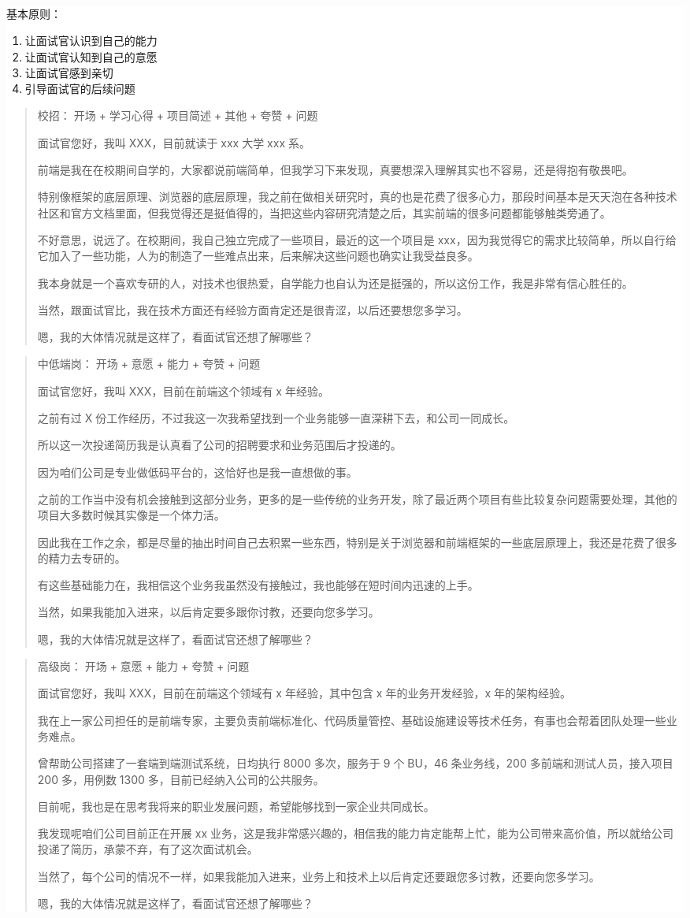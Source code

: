 基本原则：

1. 让面试官认识到自己的能力
2. 让面试官认知到自己的意愿
3. 让面试官感到亲切
4. 引导面试官的后续问题

> <errb>校招： 开场 + 学习心得 + 项目简述 + 其他 + 夸赞 + 问题</errb>
>
> 面试官您好，我叫 XXX，目前就读于 xxx 大学 xxx 系。
>
> 前端是我在在校期间自学的，大家都说前端简单，但我学习下来发现，真要想深入理解其实也不容易，还是得抱有敬畏吧。
>
> 特别像框架的底层原理、浏览器的底层原理，我之前在做相关研究时，真的也是花费了很多心力，那段时间基本是天天泡在各种技术社区和官方文档里面，但我觉得还是挺值得的，当把这些内容研究清楚之后，其实前端的很多问题都能够触类旁通了。
>
> 不好意思，说远了。在校期间，我自己独立完成了一些项目，最近的这一个项目是 xxx，因为我觉得它的需求比较简单，所以自行给它加入了一些功能，人为的制造了一些难点出来，后来解决这些问题也确实让我受益良多。
>
> 我本身就是一个喜欢专研的人，对技术也很热爱，自学能力也自认为还是挺强的，所以这份工作，我是非常有信心胜任的。
>
> 当然，跟面试官比，我在技术方面还有经验方面肯定还是很青涩，以后还要想您多学习。
>
> 嗯，我的大体情况就是这样了，看面试官还想了解哪些？

> <errb>中低端岗： 开场 + 意愿 + 能力 + 夸赞 + 问题</errb>
>
> 面试官您好，我叫 XXX，目前在前端这个领域有 x 年经验。
>
> 之前有过 X 份工作经历，不过我这一次我希望找到一个业务能够一直深耕下去，和公司一同成长。
>
> 所以这一次投递简历我是认真看了公司的招聘要求和业务范围后才投递的。
>
> 因为咱们公司是专业做低码平台的，这恰好也是我一直想做的事。
>
> 之前的工作当中没有机会接触到这部分业务，更多的是一些传统的业务开发，除了最近两个项目有些比较复杂问题需要处理，其他的项目大多数时候其实像是一个体力活。
>
> 因此我在工作之余，都是尽量的抽出时间自己去积累一些东西，特别是关于浏览器和前端框架的一些底层原理上，我还是花费了很多的精力去专研的。
>
> 有这些基础能力在，我相信这个业务我虽然没有接触过，我也能够在短时间内迅速的上手。
>
> 当然，如果我能加入进来，以后肯定要多跟你讨教，还要向您多学习。
>
> 嗯，我的大体情况就是这样了，看面试官还想了解哪些？

> <errb>高级岗： 开场 + 意愿 + 能力 + 夸赞 + 问题</errb>
>
> 面试官您好，我叫 XXX，目前在前端这个领域有 x 年经验，其中包含 x 年的业务开发经验，x 年的架构经验。
>
> 我在上一家公司担任的是前端专家，主要负责前端标准化、代码质量管控、基础设施建设等技术任务，有事也会帮着团队处理一些业务难点。
>
> 曾帮助公司搭建了一套端到端测试系统，日均执行 8000 多次，服务于 9 个 BU，46 条业务线，200 多前端和测试人员，接入项目 200 多，用例数 1300 多，目前已经纳入公司的公共服务。
>
> 目前呢，我也是在思考我将来的职业发展问题，希望能够找到一家企业共同成长。
>
> 我发现呢咱们公司目前正在开展 xx 业务，这是我非常感兴趣的，相信我的能力肯定能帮上忙，能为公司带来高价值，所以就给公司投递了简历，承蒙不弃，有了这次面试机会。
>
> 当然了，每个公司的情况不一样，如果我能加入进来，业务上和技术上以后肯定还要跟您多讨教，还要向您多学习。
>
> 嗯，我的大体情况就是这样了，看面试官还想了解哪些？
